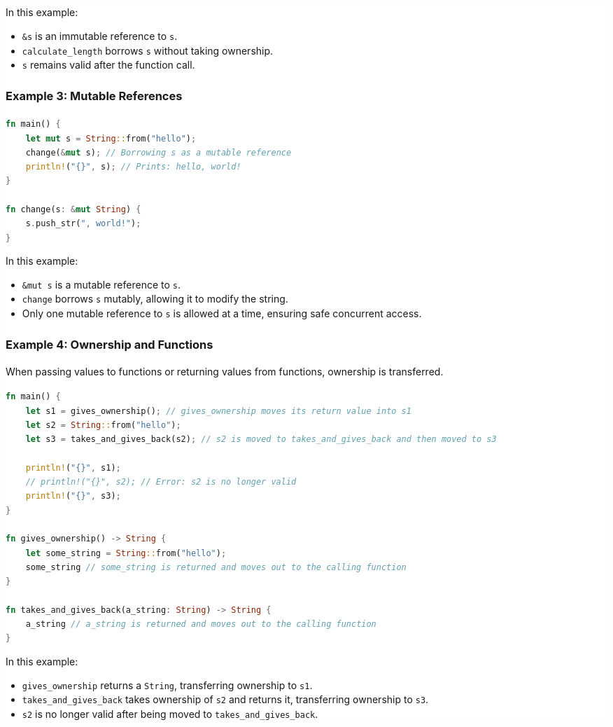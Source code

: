 In this example:
- `&s` is an immutable reference to `s`.
- `calculate_length` borrows `s` without taking ownership.
- `s` remains valid after the function call.

### Example 3: Mutable References

```rust
fn main() {
    let mut s = String::from("hello");
    change(&mut s); // Borrowing s as a mutable reference
    println!("{}", s); // Prints: hello, world!
}

fn change(s: &mut String) {
    s.push_str(", world!");
}
```

In this example:
- `&mut s` is a mutable reference to `s`.
- `change` borrows `s` mutably, allowing it to modify the string.
- Only one mutable reference to `s` is allowed at a time, ensuring safe concurrent access.

### Example 4: Ownership and Functions

When passing values to functions or returning values from functions, ownership is transferred.

```rust
fn main() {
    let s1 = gives_ownership(); // gives_ownership moves its return value into s1
    let s2 = String::from("hello");
    let s3 = takes_and_gives_back(s2); // s2 is moved to takes_and_gives_back and then moved to s3

    println!("{}", s1);
    // println!("{}", s2); // Error: s2 is no longer valid
    println!("{}", s3);
}

fn gives_ownership() -> String {
    let some_string = String::from("hello");
    some_string // some_string is returned and moves out to the calling function
}

fn takes_and_gives_back(a_string: String) -> String {
    a_string // a_string is returned and moves out to the calling function
}
```

In this example:
- `gives_ownership` returns a `String`, transferring ownership to `s1`.
- `takes_and_gives_back` takes ownership of `s2` and returns it, transferring ownership to `s3`.
- `s2` is no longer valid after being moved to `takes_and_gives_back`.
